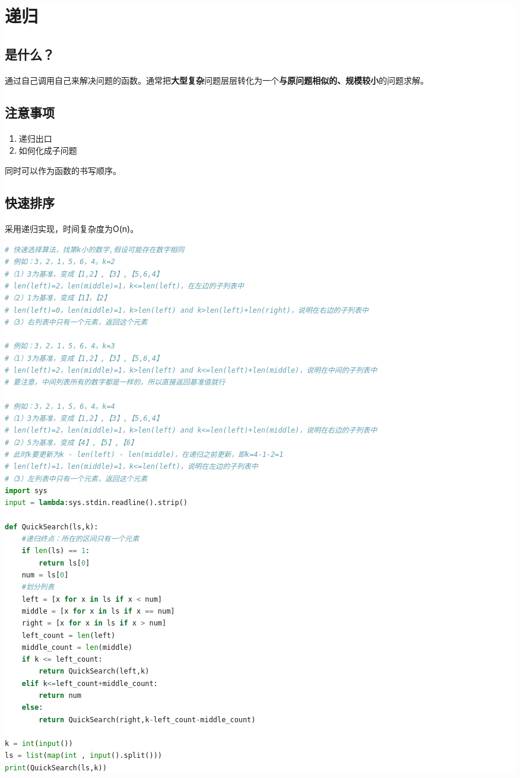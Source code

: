 # 递归

## 是什么？

通过自己调用自己来解决问题的函数。通常把**大型复杂**问题层层转化为一个**与原问题相似的、规模较小**的问题求解。

## 注意事项

1. 递归出口
2. 如何化成子问题

同时可以作为函数的书写顺序。

## 快速排序

采用递归实现，时间复杂度为O(n)。

```python
# 快速选择算法，找第k小的数字,假设可能存在数字相同
# 例如：3，2，1，5，6，4。k=2
#（1）3为基准，变成【1,2】,【3】,【5,6,4】
# len(left)=2，len(middle)=1，k<=len(left)，在左边的子列表中
#（2）1为基准，变成【1】，【2】
# len(left)=0，len(middle)=1，k>len(left) and k>len(left)+len(right)，说明在右边的子列表中
#（3）右列表中只有一个元素，返回这个元素

# 例如：3，2，1，5，6，4。k=3
#（1）3为基准，变成【1,2】,【3】,【5,6,4】
# len(left)=2，len(middle)=1，k>len(left) and k<=len(left)+len(middle)，说明在中间的子列表中
# 要注意，中间列表所有的数字都是一样的，所以直接返回基准值就行

# 例如：3，2，1，5，6，4。k=4
#（1）3为基准，变成【1,2】,【3】,【5,6,4】
# len(left)=2，len(middle)=1，k>len(left) and k<=len(left)+len(middle)，说明在右边的子列表中
#（2）5为基准，变成【4】,【5】,【6】
# 此时k要更新为k - len(left) - len(middle)，在递归之前更新，即k=4-1-2=1
# len(left)=1，len(middle)=1，k<=len(left)，说明在左边的子列表中 
#（3）左列表中只有一个元素，返回这个元素
import sys
input = lambda:sys.stdin.readline().strip()

def QuickSearch(ls,k):
    #递归终点：所在的区间只有一个元素
    if len(ls) == 1:
        return ls[0]
    num = ls[0]
    #划分列表
    left = [x for x in ls if x < num]
    middle = [x for x in ls if x == num]
    right = [x for x in ls if x > num]
    left_count = len(left)
    middle_count = len(middle)
    if k <= left_count:
        return QuickSearch(left,k)
    elif k<=left_count+middle_count:
        return num
    else:
        return QuickSearch(right,k-left_count-middle_count)

k = int(input())
ls = list(map(int , input().split()))
print(QuickSearch(ls,k))
```